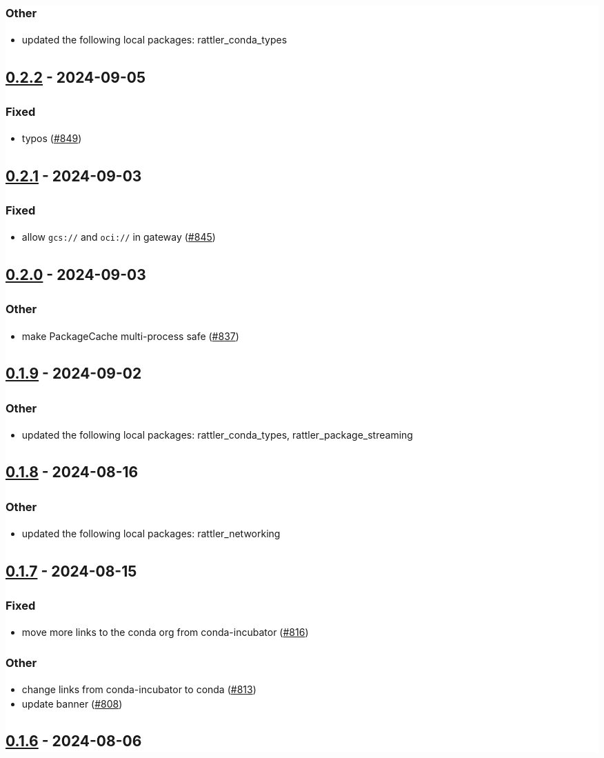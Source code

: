 ### Other

- updated the following local packages: rattler_conda_types

## [0.2.2](https://github.com/conda/rattler/compare/rattler_cache-v0.2.1...rattler_cache-v0.2.2) - 2024-09-05

### Fixed
- typos ([#849](https://github.com/conda/rattler/pull/849))

## [0.2.1](https://github.com/conda/rattler/compare/rattler_cache-v0.2.0...rattler_cache-v0.2.1) - 2024-09-03

### Fixed
- allow `gcs://` and `oci://` in gateway ([#845](https://github.com/conda/rattler/pull/845))

## [0.2.0](https://github.com/conda/rattler/compare/rattler_cache-v0.1.9...rattler_cache-v0.2.0) - 2024-09-03

### Other
- make PackageCache multi-process safe ([#837](https://github.com/conda/rattler/pull/837))

## [0.1.9](https://github.com/conda/rattler/compare/rattler_cache-v0.1.8...rattler_cache-v0.1.9) - 2024-09-02

### Other
- updated the following local packages: rattler_conda_types, rattler_package_streaming

## [0.1.8](https://github.com/conda/rattler/compare/rattler_cache-v0.1.7...rattler_cache-v0.1.8) - 2024-08-16

### Other
- updated the following local packages: rattler_networking

## [0.1.7](https://github.com/conda/rattler/compare/rattler_cache-v0.1.6...rattler_cache-v0.1.7) - 2024-08-15

### Fixed
- move more links to the conda org from conda-incubator ([#816](https://github.com/conda/rattler/pull/816))

### Other
- change links from conda-incubator to conda ([#813](https://github.com/conda/rattler/pull/813))
- update banner ([#808](https://github.com/conda/rattler/pull/808))

## [0.1.6](https://github.com/baszalmstra/rattler/compare/rattler_cache-v0.1.5...rattler_cache-v0.1.6) - 2024-08-06
